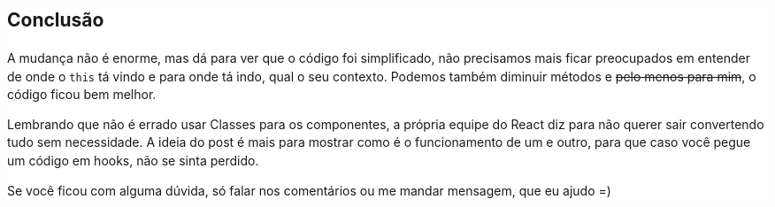 ## Conclusão

A mudança não é enorme, mas dá para ver que o código foi simplificado, não precisamos mais ficar preocupados em entender de onde o `this` tá vindo e para onde tá indo, qual o seu contexto. Podemos também diminuir métodos e ~~pelo menos para mim~~, o código ficou bem melhor.

Lembrando que não é errado usar Classes para os componentes, a própria equipe do React diz para não querer sair convertendo tudo sem necessidade. A ideia do post é mais para mostrar como é o funcionamento de um e outro, para que caso você pegue um código em hooks, não se sinta perdido.

Se você ficou com alguma dúvida, só falar nos comentários ou me mandar mensagem, que eu ajudo =)

